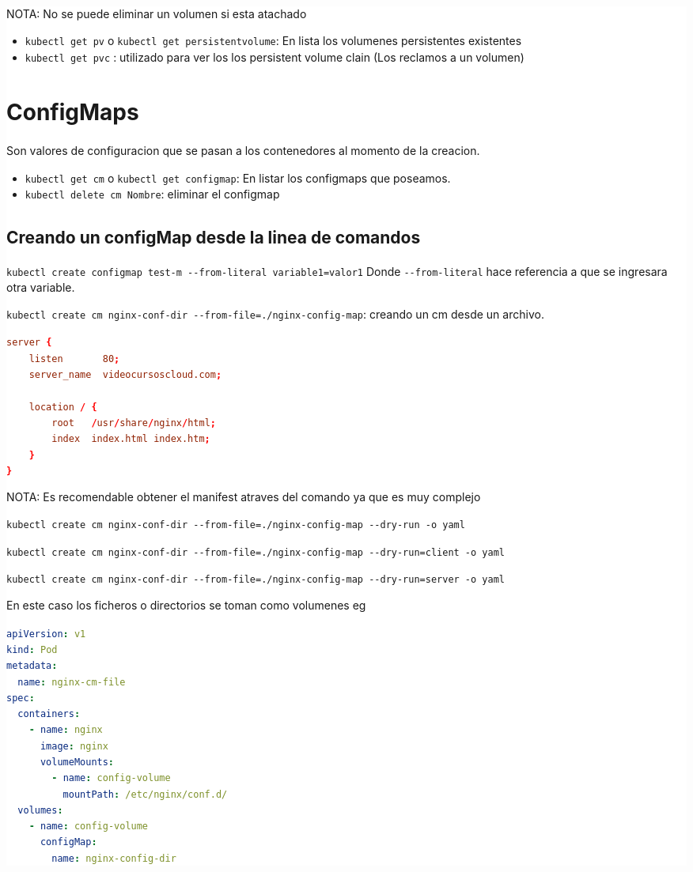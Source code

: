 NOTA: No se puede eliminar un volumen si esta atachado

- `kubectl get pv` o `kubectl get persistentvolume`: En lista los volumenes persistentes existentes
- `kubectl get pvc` : utilizado para ver los los persistent volume clain (Los reclamos a un volumen)

# ConfigMaps

Son valores de configuracion que se pasan a los contenedores al momento de la creacion.

- `kubectl get cm` o `kubectl get configmap`: En listar los configmaps que poseamos.
- `kubectl delete cm Nombre`: eliminar el configmap
  
## Creando un configMap desde la linea de comandos

`kubectl create configmap test-m --from-literal variable1=valor1` Donde `--from-literal` hace referencia a que se ingresara otra variable.

`kubectl create cm nginx-conf-dir --from-file=./nginx-config-map`: creando un cm desde un archivo.

```conf
server {
    listen       80;
    server_name  videocursoscloud.com;

    location / {
        root   /usr/share/nginx/html;
        index  index.html index.htm;
    }
}
```

NOTA: Es recomendable obtener el manifest atraves del comando ya que es muy complejo

`kubectl create cm nginx-conf-dir --from-file=./nginx-config-map --dry-run -o yaml`

`kubectl create cm nginx-conf-dir --from-file=./nginx-config-map --dry-run=client -o yaml`

`kubectl create cm nginx-conf-dir --from-file=./nginx-config-map --dry-run=server -o yaml`

En este caso los ficheros o directorios se toman como volumenes eg

```yaml
apiVersion: v1
kind: Pod
metadata:
  name: nginx-cm-file
spec:
  containers:
    - name: nginx
      image: nginx
      volumeMounts:
        - name: config-volume
          mountPath: /etc/nginx/conf.d/
  volumes:
    - name: config-volume
      configMap:
        name: nginx-config-dir
```
